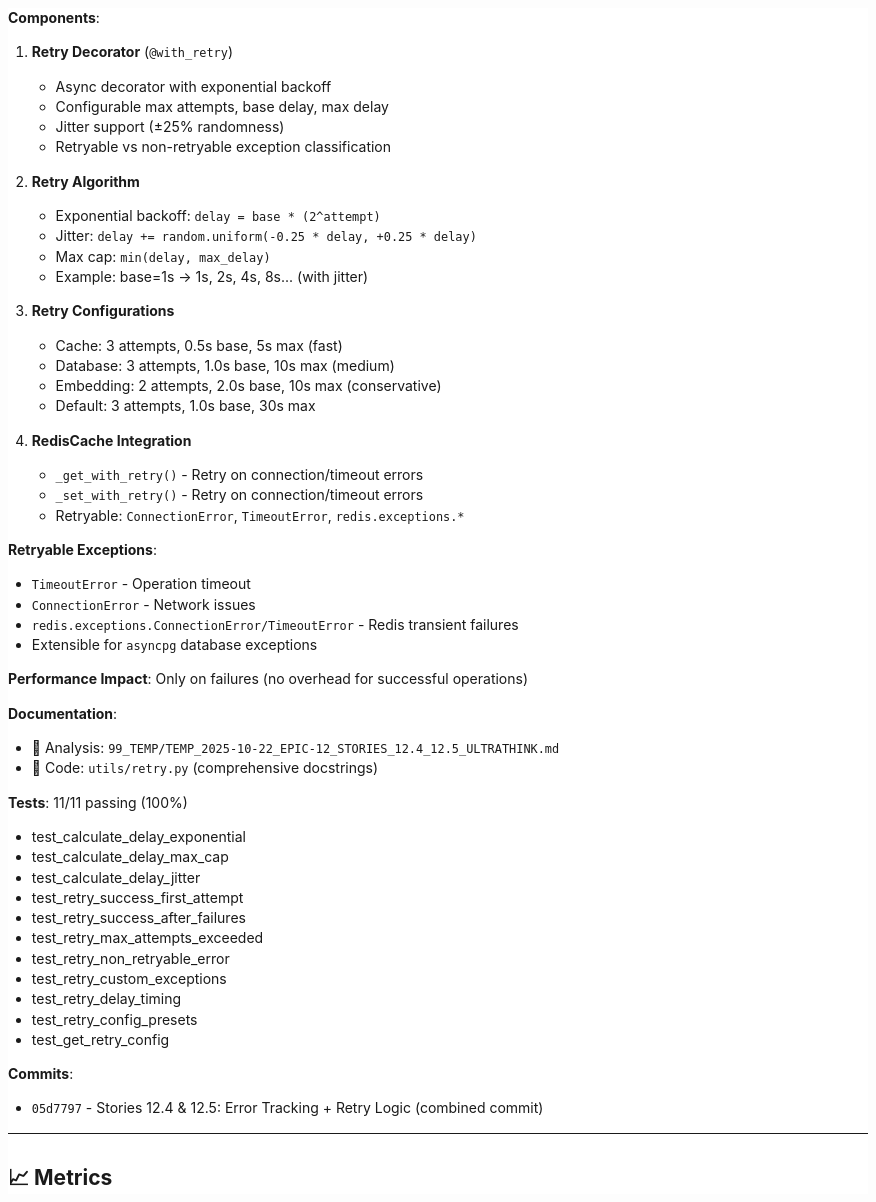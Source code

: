 **Components**:
1. **Retry Decorator** (`@with_retry`)
   - Async decorator with exponential backoff
   - Configurable max attempts, base delay, max delay
   - Jitter support (±25% randomness)
   - Retryable vs non-retryable exception classification

2. **Retry Algorithm**
   - Exponential backoff: `delay = base * (2^attempt)`
   - Jitter: `delay += random.uniform(-0.25 * delay, +0.25 * delay)`
   - Max cap: `min(delay, max_delay)`
   - Example: base=1s → 1s, 2s, 4s, 8s... (with jitter)

3. **Retry Configurations**
   - Cache: 3 attempts, 0.5s base, 5s max (fast)
   - Database: 3 attempts, 1.0s base, 10s max (medium)
   - Embedding: 2 attempts, 2.0s base, 10s max (conservative)
   - Default: 3 attempts, 1.0s base, 30s max

4. **RedisCache Integration**
   - `_get_with_retry()` - Retry on connection/timeout errors
   - `_set_with_retry()` - Retry on connection/timeout errors
   - Retryable: `ConnectionError`, `TimeoutError`, `redis.exceptions.*`

**Retryable Exceptions**:
- `TimeoutError` - Operation timeout
- `ConnectionError` - Network issues
- `redis.exceptions.ConnectionError/TimeoutError` - Redis transient failures
- Extensible for `asyncpg` database exceptions

**Performance Impact**: Only on failures (no overhead for successful operations)

**Documentation**:
- 📄 Analysis: `99_TEMP/TEMP_2025-10-22_EPIC-12_STORIES_12.4_12.5_ULTRATHINK.md`
- 📄 Code: `utils/retry.py` (comprehensive docstrings)

**Tests**: 11/11 passing (100%)
- test_calculate_delay_exponential
- test_calculate_delay_max_cap
- test_calculate_delay_jitter
- test_retry_success_first_attempt
- test_retry_success_after_failures
- test_retry_max_attempts_exceeded
- test_retry_non_retryable_error
- test_retry_custom_exceptions
- test_retry_delay_timing
- test_retry_config_presets
- test_get_retry_config

**Commits**:
- `05d7797` - Stories 12.4 & 12.5: Error Tracking + Retry Logic (combined commit)

---

## 📈 Metrics
